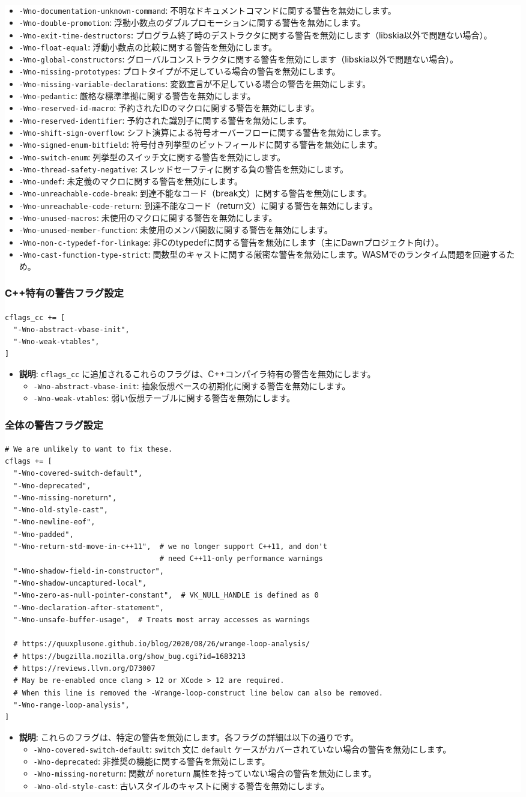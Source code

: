   - `-Wno-documentation-unknown-command`: 不明なドキュメントコマンドに関する警告を無効にします。
  - `-Wno-double-promotion`: 浮動小数点のダブルプロモーションに関する警告を無効にします。
  - `-Wno-exit-time-destructors`: プログラム終了時のデストラクタに関する警告を無効にします（libskia以外で問題ない場合）。
  - `-Wno-float-equal`: 浮動小数点の比較に関する警告を無効にします。
  - `-Wno-global-constructors`: グローバルコンストラクタに関する警告を無効にします（libskia以外で問題ない場合）。
  - `-Wno-missing-prototypes`: プロトタイプが不足している場合の警告を無効にします。
  - `-Wno-missing-variable-declarations`: 変数宣言が不足している場合の警告を無効にします。
  - `-Wno-pedantic`: 厳格な標準準拠に関する警告を無効にします。
  - `-Wno-reserved-id-macro`: 予約されたIDのマクロに関する警告を無効にします。
  - `-Wno-reserved-identifier`: 予約された識別子に関する警告を無効にします。
  - `-Wno-shift-sign-overflow`: シフト演算による符号オーバーフローに関する警告を無効にします。
  - `-Wno-signed-enum-bitfield`: 符号付き列挙型のビットフィールドに関する警告を無効にします。
  - `-Wno-switch-enum`: 列挙型のスイッチ文に関する警告を無効にします。
  - `-Wno-thread-safety-negative`: スレッドセーフティに関する負の警告を無効にします。
  - `-Wno-undef`: 未定義のマクロに関する警告を無効にします。
  - `-Wno-unreachable-code-break`: 到達不能なコード（break文）に関する警告を無効にします。
  - `-Wno-unreachable-code-return`: 到達不能なコード（return文）に関する警告を無効にします。
  - `-Wno-unused-macros`: 未使用のマクロに関する警告を無効にします。
  - `-Wno-unused-member-function`: 未使用のメンバ関数に関する警告を無効にします。
  - `-Wno-non-c-typedef-for-linkage`: 非Cのtypedefに関する警告を無効にします（主にDawnプロジェクト向け）。
  - `-Wno-cast-function-type-strict`: 関数型のキャストに関する厳密な警告を無効にします。WASMでのランタイム問題を回避するため。

### C++特有の警告フラグ設定
```gn
cflags_cc += [
  "-Wno-abstract-vbase-init",
  "-Wno-weak-vtables",
]
```
- **説明**: `cflags_cc` に追加されるこれらのフラグは、C++コンパイラ特有の警告を無効にします。
  - `-Wno-abstract-vbase-init`: 抽象仮想ベースの初期化に関する警告を無効にします。
  - `-Wno-weak-vtables`: 弱い仮想テーブルに関する警告を無効にします。

### 全体の警告フラグ設定
```gn
# We are unlikely to want to fix these.
cflags += [
  "-Wno-covered-switch-default",
  "-Wno-deprecated",
  "-Wno-missing-noreturn",
  "-Wno-old-style-cast",
  "-Wno-newline-eof",
  "-Wno-padded",
  "-Wno-return-std-move-in-c++11",  # we no longer support C++11, and don't
                                    # need C++11-only performance warnings
  "-Wno-shadow-field-in-constructor",
  "-Wno-shadow-uncaptured-local",
  "-Wno-zero-as-null-pointer-constant",  # VK_NULL_HANDLE is defined as 0
  "-Wno-declaration-after-statement",
  "-Wno-unsafe-buffer-usage",  # Treats most array accesses as warnings

  # https://quuxplusone.github.io/blog/2020/08/26/wrange-loop-analysis/
  # https://bugzilla.mozilla.org/show_bug.cgi?id=1683213
  # https://reviews.llvm.org/D73007
  # May be re-enabled once clang > 12 or XCode > 12 are required.
  # When this line is removed the -Wrange-loop-construct line below can also be removed.
  "-Wno-range-loop-analysis",
]
```
- **説明**: これらのフラグは、特定の警告を無効にします。各フラグの詳細は以下の通りです。
  - `-Wno-covered-switch-default`: `switch` 文に `default` ケースがカバーされていない場合の警告を無効にします。
  - `-Wno-deprecated`: 非推奨の機能に関する警告を無効にします。
  - `-Wno-missing-noreturn`: 関数が `noreturn` 属性を持っていない場合の警告を無効にします。
  - `-Wno-old-style-cast`: 古いスタイルのキャストに関する警告を無効にします。
